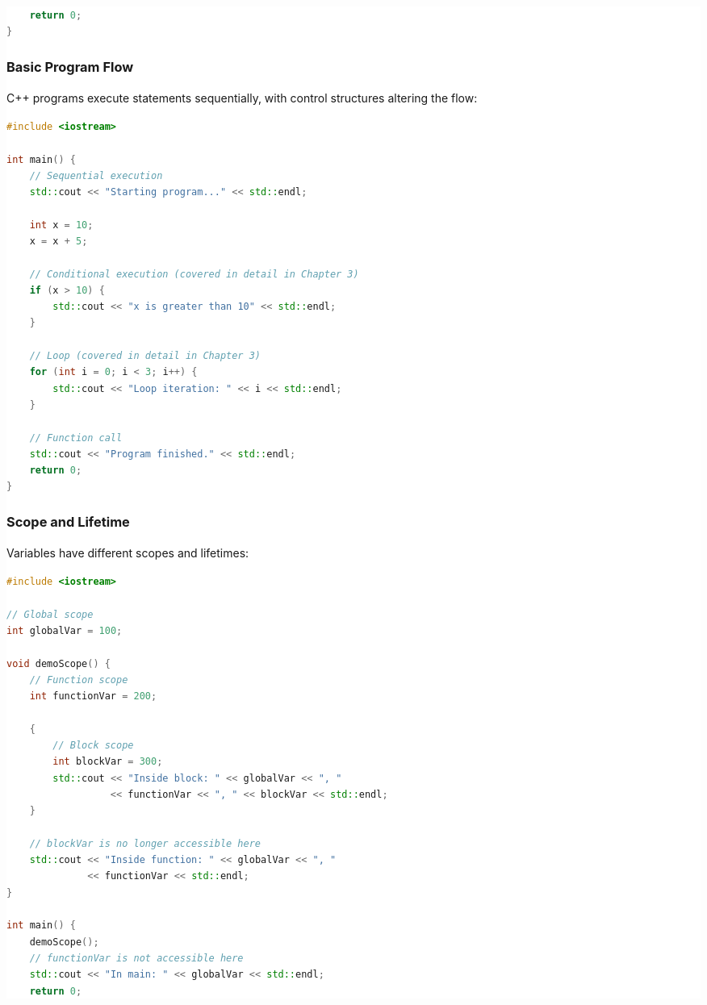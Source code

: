 ```cpp
    return 0;
}
```

### Basic Program Flow

C++ programs execute statements sequentially, with control structures altering the flow:

```cpp
#include <iostream>

int main() {
    // Sequential execution
    std::cout << "Starting program..." << std::endl;
    
    int x = 10;
    x = x + 5;
    
    // Conditional execution (covered in detail in Chapter 3)
    if (x > 10) {
        std::cout << "x is greater than 10" << std::endl;
    }
    
    // Loop (covered in detail in Chapter 3)
    for (int i = 0; i < 3; i++) {
        std::cout << "Loop iteration: " << i << std::endl;
    }
    
    // Function call
    std::cout << "Program finished." << std::endl;
    return 0;
}
```

### Scope and Lifetime

Variables have different scopes and lifetimes:

```cpp
#include <iostream>

// Global scope
int globalVar = 100;

void demoScope() {
    // Function scope
    int functionVar = 200;
    
    {
        // Block scope
        int blockVar = 300;
        std::cout << "Inside block: " << globalVar << ", " 
                  << functionVar << ", " << blockVar << std::endl;
    }
    
    // blockVar is no longer accessible here
    std::cout << "Inside function: " << globalVar << ", " 
              << functionVar << std::endl;
}

int main() {
    demoScope();
    // functionVar is not accessible here
    std::cout << "In main: " << globalVar << std::endl;
    return 0;
```